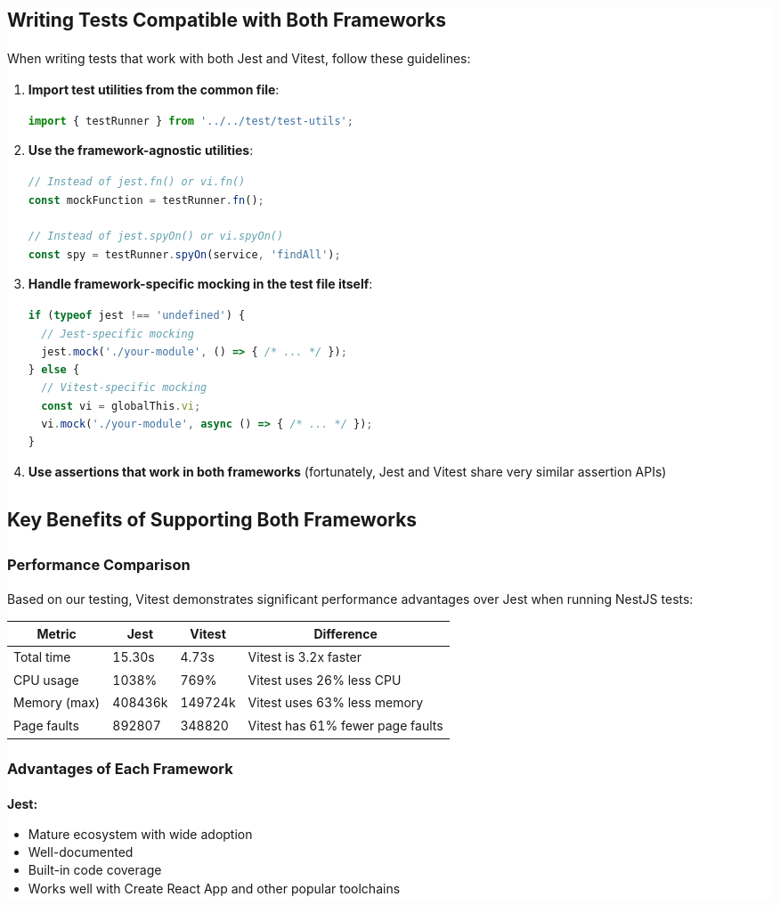 
## Writing Tests Compatible with Both Frameworks

When writing tests that work with both Jest and Vitest, follow these guidelines:

1. **Import test utilities from the common file**:
   ```typescript
   import { testRunner } from '../../test/test-utils';
   ```

2. **Use the framework-agnostic utilities**:
   ```typescript
   // Instead of jest.fn() or vi.fn()
   const mockFunction = testRunner.fn();
   
   // Instead of jest.spyOn() or vi.spyOn()
   const spy = testRunner.spyOn(service, 'findAll');
   ```

3. **Handle framework-specific mocking in the test file itself**:
   ```typescript
   if (typeof jest !== 'undefined') {
     // Jest-specific mocking
     jest.mock('./your-module', () => { /* ... */ });
   } else {
     // Vitest-specific mocking
     const vi = globalThis.vi;
     vi.mock('./your-module', async () => { /* ... */ });
   }
   ```

4. **Use assertions that work in both frameworks** (fortunately, Jest and Vitest share very similar assertion APIs)

## Key Benefits of Supporting Both Frameworks

### Performance Comparison

Based on our testing, Vitest demonstrates significant performance advantages over Jest when running NestJS tests:

| Metric | Jest | Vitest | Difference |
|--------|------|--------|------------|
| Total time | 15.30s | 4.73s | Vitest is 3.2x faster |
| CPU usage | 1038% | 769% | Vitest uses 26% less CPU |
| Memory (max) | 408436k | 149724k | Vitest uses 63% less memory |
| Page faults | 892807 | 348820 | Vitest has 61% fewer page faults |

### Advantages of Each Framework

**Jest:**
- Mature ecosystem with wide adoption
- Well-documented
- Built-in code coverage
- Works well with Create React App and other popular toolchains
